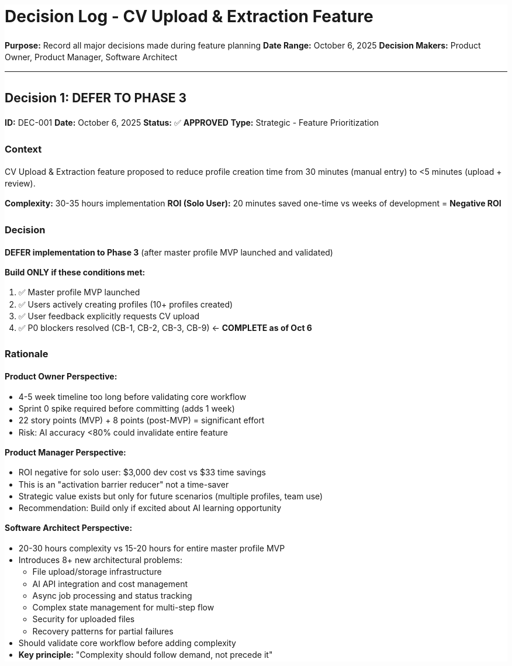 # Decision Log - CV Upload & Extraction Feature

**Purpose:** Record all major decisions made during feature planning
**Date Range:** October 6, 2025
**Decision Makers:** Product Owner, Product Manager, Software Architect

---

## Decision 1: DEFER TO PHASE 3

**ID:** DEC-001
**Date:** October 6, 2025
**Status:** ✅ **APPROVED**
**Type:** Strategic - Feature Prioritization

### Context

CV Upload & Extraction feature proposed to reduce profile creation time from 30 minutes (manual entry) to <5 minutes (upload + review).

**Complexity:** 30-35 hours implementation
**ROI (Solo User):** 20 minutes saved one-time vs weeks of development = **Negative ROI**

### Decision

**DEFER implementation to Phase 3** (after master profile MVP launched and validated)

**Build ONLY if these conditions met:**
1. ✅ Master profile MVP launched
2. ✅ Users actively creating profiles (10+ profiles created)
3. ✅ User feedback explicitly requests CV upload
4. ✅ P0 blockers resolved (CB-1, CB-2, CB-3, CB-9) ← **COMPLETE as of Oct 6**

### Rationale

**Product Owner Perspective:**
- 4-5 week timeline too long before validating core workflow
- Sprint 0 spike required before committing (adds 1 week)
- 22 story points (MVP) + 8 points (post-MVP) = significant effort
- Risk: AI accuracy <80% could invalidate entire feature

**Product Manager Perspective:**
- ROI negative for solo user: $3,000 dev cost vs $33 time savings
- This is an "activation barrier reducer" not a time-saver
- Strategic value exists but only for future scenarios (multiple profiles, team use)
- Recommendation: Build only if excited about AI learning opportunity

**Software Architect Perspective:**
- 20-30 hours complexity vs 15-20 hours for entire master profile MVP
- Introduces 8+ new architectural problems:
  - File upload/storage infrastructure
  - AI API integration and cost management
  - Async job processing and status tracking
  - Complex state management for multi-step flow
  - Security for uploaded files
  - Recovery patterns for partial failures
- Should validate core workflow before adding complexity
- **Key principle:** "Complexity should follow demand, not precede it"
